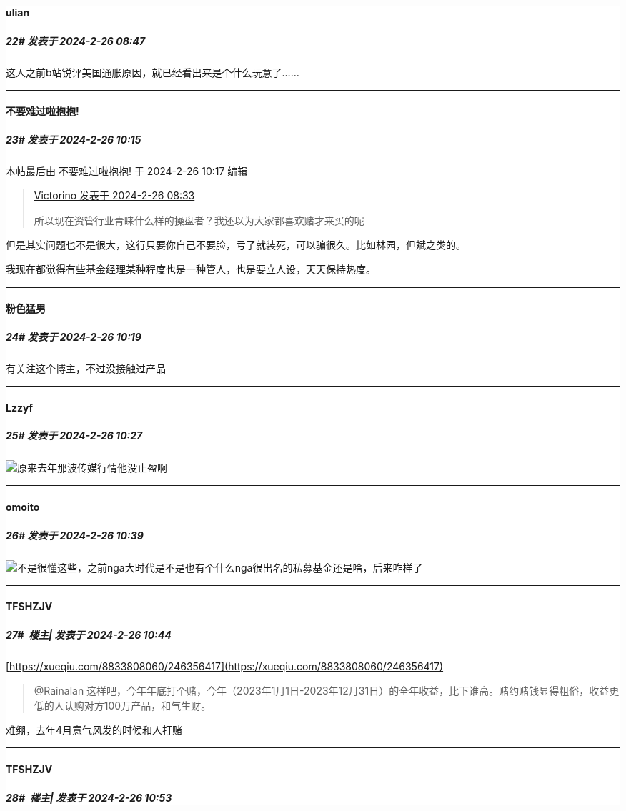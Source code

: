 ####  ulian  
##### 22#       发表于 2024-2-26 08:47

这人之前b站锐评美国通胀原因，就已经看出来是个什么玩意了……

*****

####  不要难过啦抱抱!  
##### 23#       发表于 2024-2-26 10:15

 本帖最后由 不要难过啦抱抱! 于 2024-2-26 10:17 编辑 
<blockquote><a href="httphttps://bbs.saraba1st.com/2b/forum.php?mod=redirect&amp;goto=findpost&amp;pid=64066385&amp;ptid=2173136" target="_blank">Victorino 发表于 2024-2-26 08:33</a>

所以现在资管行业青睐什么样的操盘者？我还以为大家都喜欢赌才来买的呢</blockquote>
但是其实问题也不是很大，这行只要你自己不要脸，亏了就装死，可以骗很久。比如林园，但斌之类的。

我现在都觉得有些基金经理某种程度也是一种管人，也是要立人设，天天保持热度。

*****

####  粉色猛男  
##### 24#       发表于 2024-2-26 10:19

有关注这个博主，不过没接触过产品

*****

####  Lzzyf  
##### 25#       发表于 2024-2-26 10:27

<img src="https://static.saraba1st.com/image/smiley/face2017/002.png" referrerpolicy="no-referrer">原来去年那波传媒行情他没止盈啊

*****

####  omoito  
##### 26#       发表于 2024-2-26 10:39

<img src="https://static.saraba1st.com/image/smiley/face2017/001.png" referrerpolicy="no-referrer">不是很懂这些，之前nga大时代是不是也有个什么nga很出名的私募基金还是啥，后来咋样了

*****

####  TFSHZJV  
##### 27#         楼主| 发表于 2024-2-26 10:44

[https://xueqiu.com/8833808060/246356417](https://xueqiu.com/8833808060/246356417)
 <blockquote>@Rainalan 这样吧，今年年底打个赌，今年（2023年1月1日-2023年12月31日）的全年收益，比下谁高。赌约赌钱显得粗俗，收益更低的人认购对方100万产品，和气生财。</blockquote>

难绷，去年4月意气风发的时候和人打赌

*****

####  TFSHZJV  
##### 28#         楼主| 发表于 2024-2-26 10:53
